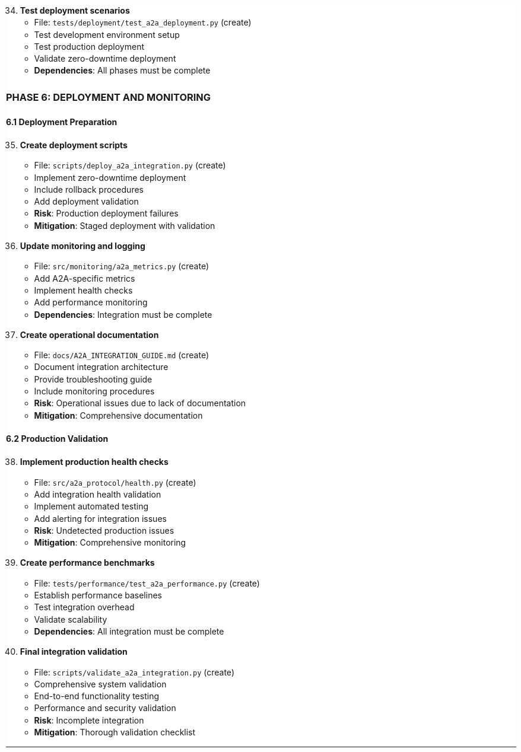 34. **Test deployment scenarios**
    - File: `tests/deployment/test_a2a_deployment.py` (create)
    - Test development environment setup
    - Test production deployment
    - Validate zero-downtime deployment
    - **Dependencies**: All phases must be complete

### **PHASE 6: DEPLOYMENT AND MONITORING**

#### **6.1 Deployment Preparation**
35. **Create deployment scripts**
    - File: `scripts/deploy_a2a_integration.py` (create)
    - Implement zero-downtime deployment
    - Include rollback procedures
    - Add deployment validation
    - **Risk**: Production deployment failures
    - **Mitigation**: Staged deployment with validation

36. **Update monitoring and logging**
    - File: `src/monitoring/a2a_metrics.py` (create)
    - Add A2A-specific metrics
    - Implement health checks
    - Add performance monitoring
    - **Dependencies**: Integration must be complete

37. **Create operational documentation**
    - File: `docs/A2A_INTEGRATION_GUIDE.md` (create)
    - Document integration architecture
    - Provide troubleshooting guide
    - Include monitoring procedures
    - **Risk**: Operational issues due to lack of documentation
    - **Mitigation**: Comprehensive documentation

#### **6.2 Production Validation**
38. **Implement production health checks**
    - File: `src/a2a_protocol/health.py` (create)
    - Add integration health validation
    - Implement automated testing
    - Add alerting for integration issues
    - **Risk**: Undetected production issues
    - **Mitigation**: Comprehensive monitoring

39. **Create performance benchmarks**
    - File: `tests/performance/test_a2a_performance.py` (create)
    - Establish performance baselines
    - Test integration overhead
    - Validate scalability
    - **Dependencies**: All integration must be complete

40. **Final integration validation**
    - File: `scripts/validate_a2a_integration.py` (create)
    - Comprehensive system validation
    - End-to-end functionality testing
    - Performance and security validation
    - **Risk**: Incomplete integration
    - **Mitigation**: Thorough validation checklist

---